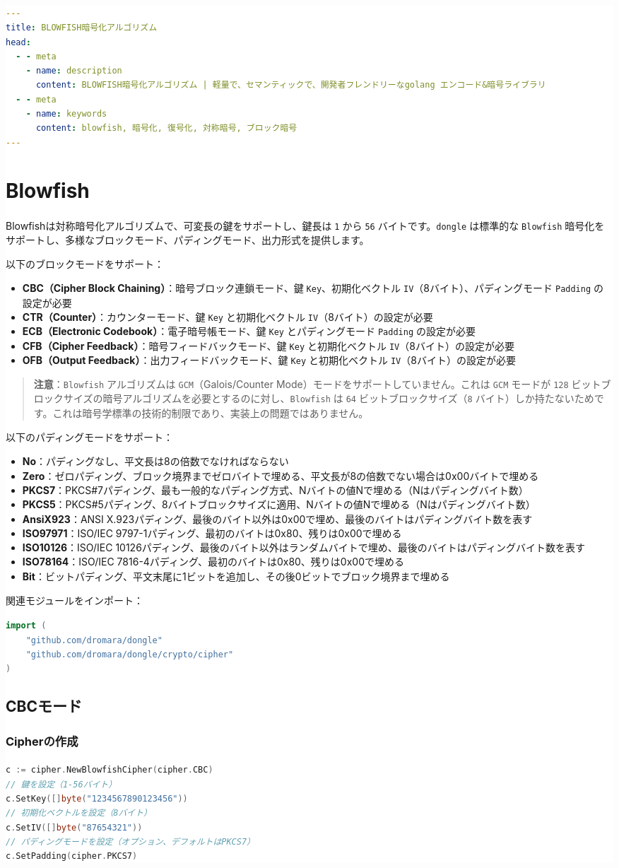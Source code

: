 ```yaml
---
title: BLOWFISH暗号化アルゴリズム
head:
  - - meta
    - name: description
      content: BLOWFISH暗号化アルゴリズム | 軽量で、セマンティックで、開発者フレンドリーなgolang エンコード&暗号ライブラリ
  - - meta
    - name: keywords
      content: blowfish, 暗号化, 復号化, 対称暗号, ブロック暗号
---
```


# Blowfish

Blowfishは対称暗号化アルゴリズムで、可変長の鍵をサポートし、鍵長は `1` から `56` バイトです。`dongle` は標準的な `Blowfish` 暗号化をサポートし、多様なブロックモード、パディングモード、出力形式を提供します。

以下のブロックモードをサポート：

- **CBC（Cipher Block Chaining）**：暗号ブロック連鎖モード、鍵 `Key`、初期化ベクトル `IV`（8バイト）、パディングモード `Padding` の設定が必要
- **CTR（Counter）**：カウンターモード、鍵 `Key` と初期化ベクトル `IV`（8バイト）の設定が必要
- **ECB（Electronic Codebook）**：電子暗号帳モード、鍵 `Key` とパディングモード `Padding` の設定が必要
- **CFB（Cipher Feedback）**：暗号フィードバックモード、鍵 `Key` と初期化ベクトル `IV`（8バイト）の設定が必要
- **OFB（Output Feedback）**：出力フィードバックモード、鍵 `Key` と初期化ベクトル `IV`（8バイト）の設定が必要

> **注意**：`Blowfish` アルゴリズムは `GCM`（Galois/Counter Mode）モードをサポートしていません。これは `GCM` モードが `128` ビットブロックサイズの暗号アルゴリズムを必要とするのに対し、`Blowfish` は `64` ビットブロックサイズ（`8` バイト）しか持たないためです。これは暗号学標準の技術的制限であり、実装上の問題ではありません。

以下のパディングモードをサポート：

- **No**：パディングなし、平文長は8の倍数でなければならない
- **Zero**：ゼロパディング、ブロック境界までゼロバイトで埋める、平文長が8の倍数でない場合は0x00バイトで埋める
- **PKCS7**：PKCS#7パディング、最も一般的なパディング方式、Nバイトの値Nで埋める（Nはパディングバイト数）
- **PKCS5**：PKCS#5パディング、8バイトブロックサイズに適用、Nバイトの値Nで埋める（Nはパディングバイト数）
- **AnsiX923**：ANSI X.923パディング、最後のバイト以外は0x00で埋め、最後のバイトはパディングバイト数を表す
- **ISO97971**：ISO/IEC 9797-1パディング、最初のバイトは0x80、残りは0x00で埋める
- **ISO10126**：ISO/IEC 10126パディング、最後のバイト以外はランダムバイトで埋め、最後のバイトはパディングバイト数を表す
- **ISO78164**：ISO/IEC 7816-4パディング、最初のバイトは0x80、残りは0x00で埋める
- **Bit**：ビットパディング、平文末尾に1ビットを追加し、その後0ビットでブロック境界まで埋める

関連モジュールをインポート：
```go
import (
    "github.com/dromara/dongle"
    "github.com/dromara/dongle/crypto/cipher"
)
```

## CBCモード

### Cipherの作成
```go
c := cipher.NewBlowfishCipher(cipher.CBC)
// 鍵を設定（1-56バイト）
c.SetKey([]byte("1234567890123456"))
// 初期化ベクトルを設定（8バイト）
c.SetIV([]byte("87654321"))
// パディングモードを設定（オプション、デフォルトはPKCS7）
c.SetPadding(cipher.PKCS7)
```
